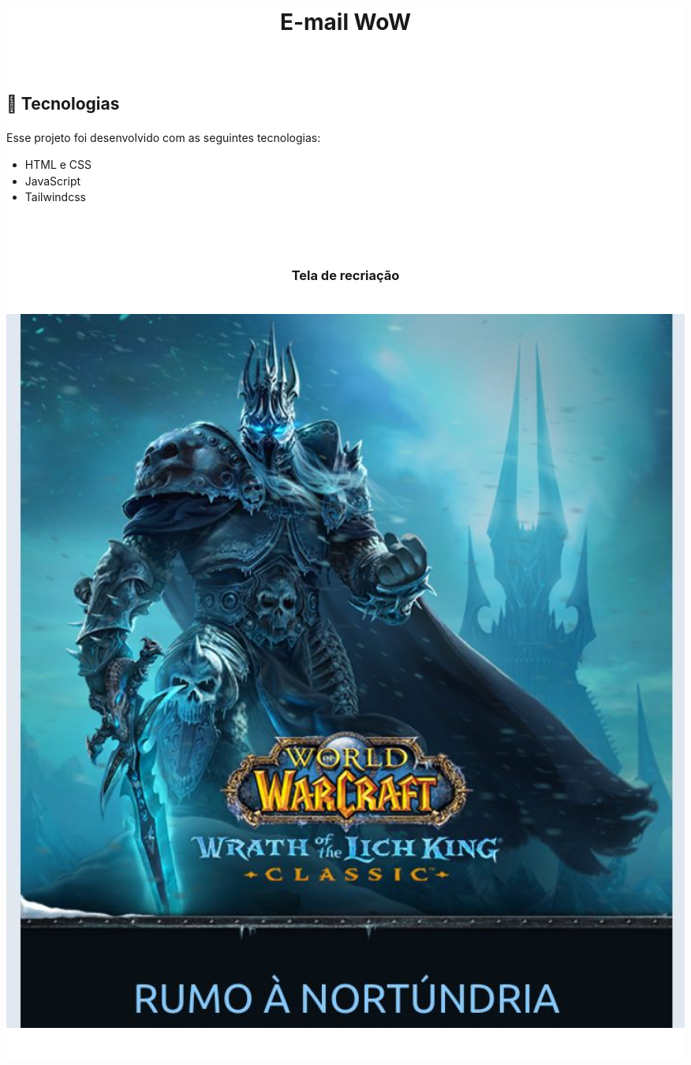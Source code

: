 <h1 align="center"> E-mail WoW </h1>

<br>

## 🚀 Tecnologias

Esse projeto foi desenvolvido com as seguintes tecnologias:

- HTML e CSS
- JavaScript
- Tailwindcss

<br>



<br>
<h3 align="center">Tela de recriação </h3>
<p align="center">
<br>
  <img src="./images/print1.jpg" width="100%">
</p>
<br>
